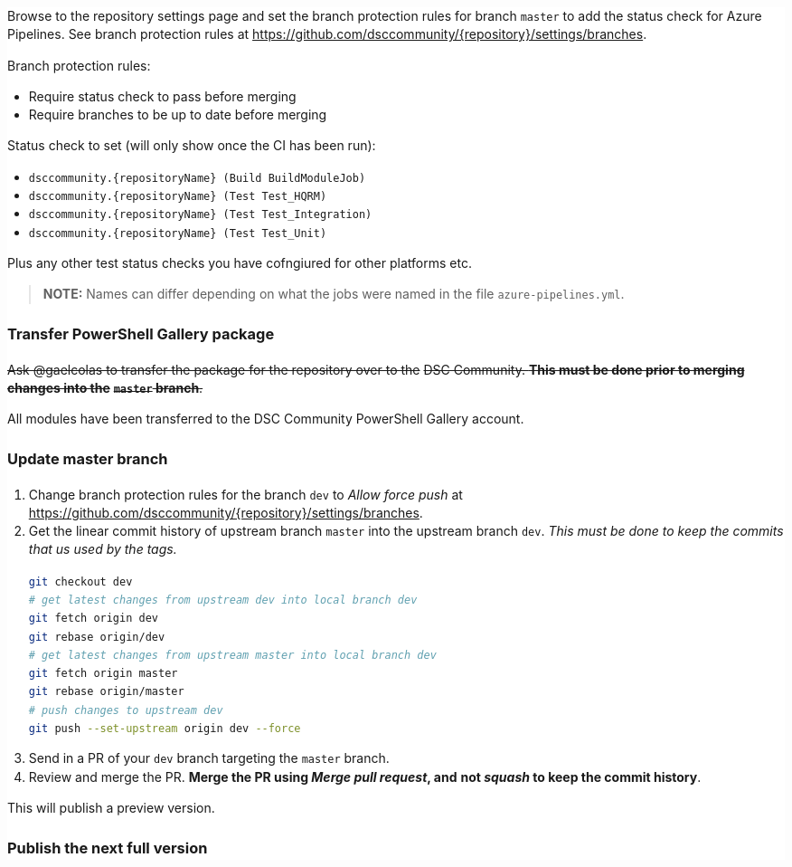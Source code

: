 Browse to the repository settings page and set the branch protection
rules for branch `master` to add the status check for Azure Pipelines.
See branch protection rules at https://github.com/dsccommunity/{repository}/settings/branches.

Branch protection rules:

- Require status check to pass before merging
- Require branches to be up to date before merging

Status check to set (will only show once the CI has been run):

- `dsccommunity.{repositoryName} (Build BuildModuleJob)`
- `dsccommunity.{repositoryName} (Test Test_HQRM)`
- `dsccommunity.{repositoryName} (Test Test_Integration)`
- `dsccommunity.{repositoryName} (Test Test_Unit)`

Plus any other test status checks you have cofngiured for other platforms
etc.

>**NOTE:** Names can differ depending on what the jobs were named
>in the file `azure-pipelines.yml`.

### Transfer PowerShell Gallery package

~~Ask @gaelcolas to transfer the package for the repository over to the~~
~~DSC Community. **This must be done prior to merging changes into the**~~
~~**`master` branch**.~~

All modules have been transferred to the DSC Community PowerShell Gallery
account.

### Update master branch

1. Change branch protection rules for the branch `dev` to *Allow force push*
   at https://github.com/dsccommunity/{repository}/settings/branches.
1. Get the linear commit history of upstream branch `master` into the upstream
   branch `dev`. *This must be done to keep the commits that us used by the*
   *tags.*
   ```bash
   git checkout dev
   # get latest changes from upstream dev into local branch dev
   git fetch origin dev
   git rebase origin/dev
   # get latest changes from upstream master into local branch dev
   git fetch origin master
   git rebase origin/master
   # push changes to upstream dev
   git push --set-upstream origin dev --force
   ```
1. Send in a PR of your `dev` branch targeting the `master` branch.
1. Review and merge the PR. **Merge the PR using *Merge pull request*, and**
   **not *squash* to keep the commit history**.

This will publish a preview version.

### Publish the next full version
